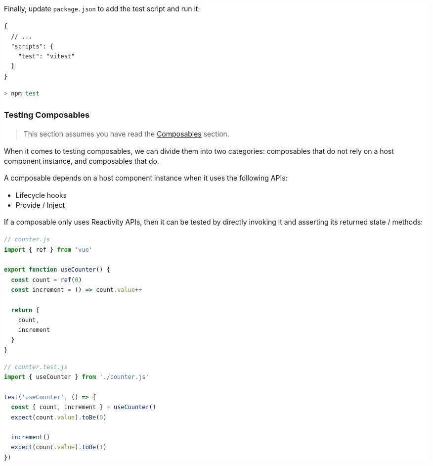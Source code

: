 Finally, update `package.json` to add the test script and run it:

```json{4}
{
  // ...
  "scripts": {
    "test": "vitest"
  }
}
```

```sh
> npm test
```

### Testing Composables

> This section assumes you have read the [Composables](/guide/reusability/composables.html) section.

When it comes to testing composables, we can divide them into two categories: composables that do not rely on a host component instance, and composables that do.

A composable depends on a host component instance when it uses the following APIs:

- Lifecycle hooks
- Provide / Inject

If a composable only uses Reactivity APIs, then it can be tested by directly invoking it and asserting its returned state / methods:

```js
// counter.js
import { ref } from 'vue'

export function useCounter() {
  const count = ref(0)
  const increment = () => count.value++

  return {
    count,
    increment
  }
}
```

```js
// counter.test.js
import { useCounter } from './counter.js'

test('useCounter', () => {
  const { count, increment } = useCounter()
  expect(count.value).toBe(0)

  increment()
  expect(count.value).toBe(1)
})
```
